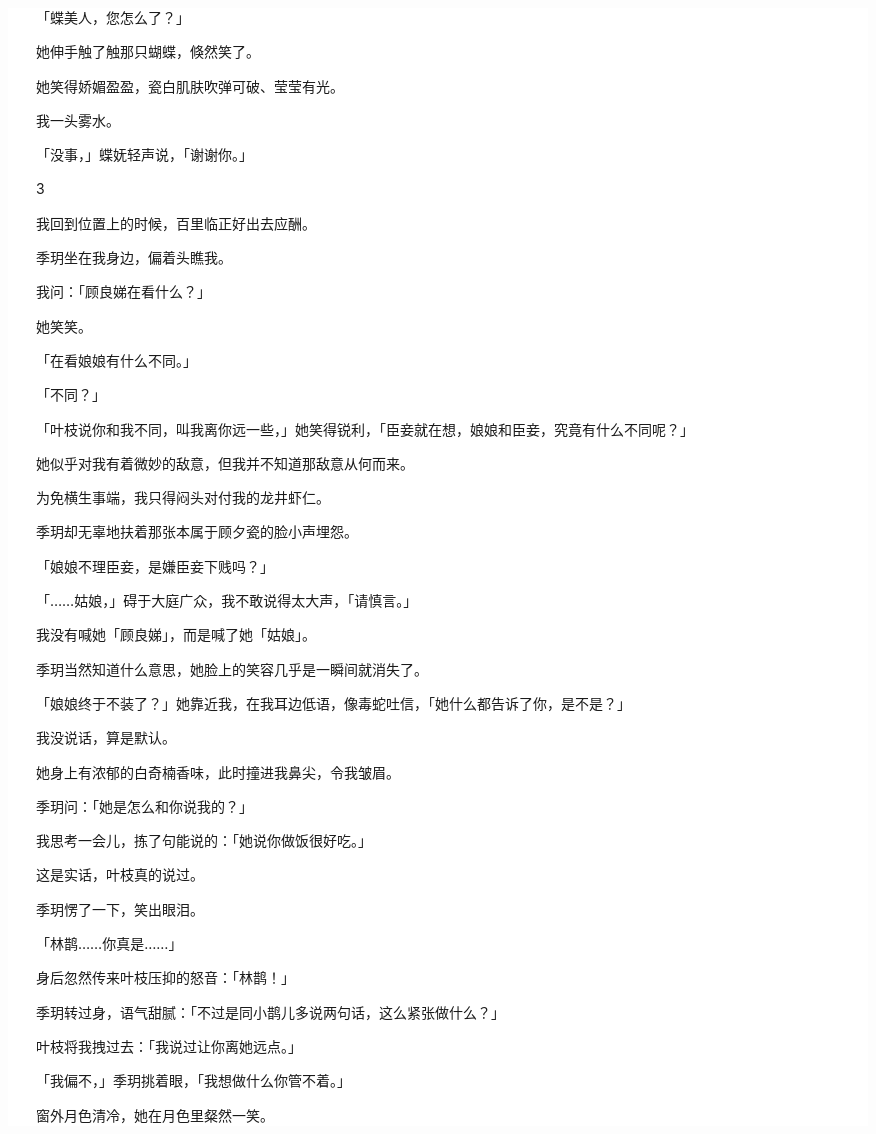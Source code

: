 &emsp;&emsp;「蝶美人，您怎么了？」  
  
&emsp;&emsp;她伸手触了触那只蝴蝶，倏然笑了。  
  
&emsp;&emsp;她笑得娇媚盈盈，瓷白肌肤吹弹可破、莹莹有光。  
  
&emsp;&emsp;我一头雾水。  
  
&emsp;&emsp;「没事，」蝶妩轻声说，「谢谢你。」  
  
&emsp;&emsp;3  
  
&emsp;&emsp;我回到位置上的时候，百里临正好出去应酬。  
  
&emsp;&emsp;季玥坐在我身边，偏着头瞧我。  
  
&emsp;&emsp;我问：「顾良娣在看什么？」  
  
&emsp;&emsp;她笑笑。  
  
&emsp;&emsp;「在看娘娘有什么不同。」  
  
&emsp;&emsp;「不同？」  
  
&emsp;&emsp;「叶枝说你和我不同，叫我离你远一些，」她笑得锐利，「臣妾就在想，娘娘和臣妾，究竟有什么不同呢？」  
  
&emsp;&emsp;她似乎对我有着微妙的敌意，但我并不知道那敌意从何而来。  
  
&emsp;&emsp;为免横生事端，我只得闷头对付我的龙井虾仁。  
  
&emsp;&emsp;季玥却无辜地扶着那张本属于顾夕瓷的脸小声埋怨。  
  
&emsp;&emsp;「娘娘不理臣妾，是嫌臣妾下贱吗？」  
  
&emsp;&emsp;「……姑娘，」碍于大庭广众，我不敢说得太大声，「请慎言。」  
  
&emsp;&emsp;我没有喊她「顾良娣」，而是喊了她「姑娘」。  
  
&emsp;&emsp;季玥当然知道什么意思，她脸上的笑容几乎是一瞬间就消失了。  
  
&emsp;&emsp;「娘娘终于不装了？」她靠近我，在我耳边低语，像毒蛇吐信，「她什么都告诉了你，是不是？」  
  
&emsp;&emsp;我没说话，算是默认。  
  
&emsp;&emsp;她身上有浓郁的白奇楠香味，此时撞进我鼻尖，令我皱眉。  
  
&emsp;&emsp;季玥问：「她是怎么和你说我的？」  
  
&emsp;&emsp;我思考一会儿，拣了句能说的：「她说你做饭很好吃。」  
  
&emsp;&emsp;这是实话，叶枝真的说过。  
  
&emsp;&emsp;季玥愣了一下，笑出眼泪。  
  
&emsp;&emsp;「林鹊……你真是……」  
  
&emsp;&emsp;身后忽然传来叶枝压抑的怒音：「林鹊！」  
  
&emsp;&emsp;季玥转过身，语气甜腻：「不过是同小鹊儿多说两句话，这么紧张做什么？」  
  
&emsp;&emsp;叶枝将我拽过去：「我说过让你离她远点。」  
  
&emsp;&emsp;「我偏不，」季玥挑着眼，「我想做什么你管不着。」  
  
&emsp;&emsp;窗外月色清冷，她在月色里粲然一笑。  
  